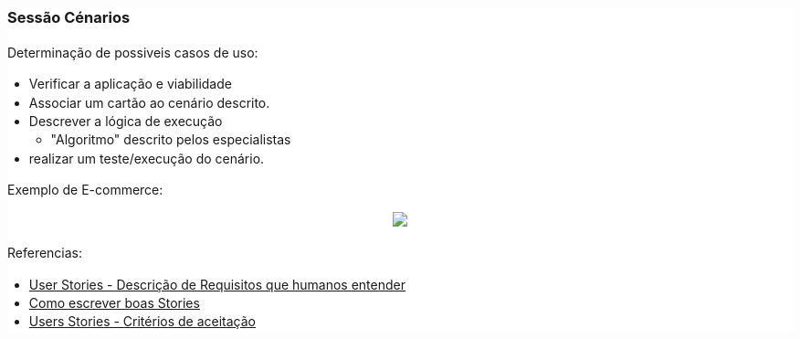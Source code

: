 ### Sessão Cénarios 

Determinação de possiveis casos de uso:
* Verificar a aplicação e viabilidade
* Associar um cartão ao cenário descrito.
* Descrever a lógica de execução 
    - "Algoritmo" descrito pelos especialistas
* realizar um teste/execução do cenário.

Exemplo de E-commerce: 

<center><img src="./img/image_07.png" width="500px"></center>

Referencias: 

- [User Stories - Descrição de Requisitos que humanos entender](https://www.luiztools.com.br/post/user-stories-descricao-de-requisitos-que-humanos-entendem/)
- [Como escrever boas Stories](https://conteudo.produto.io/como-escrever-boas-user-stories-258eebb29182)
- [Users Stories - Critérios de aceitação](https://medium.com/@karladiasn/user-stories-e-crit%C3%A9rios-de-aceita%C3%A7%C3%A3o-317c48403fcd)